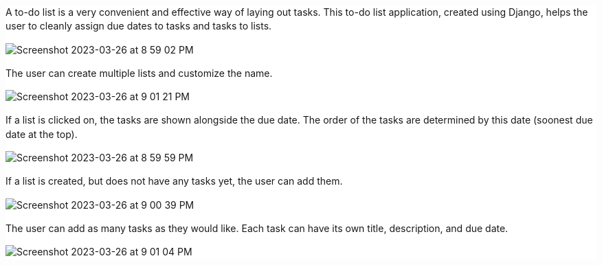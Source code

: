 A to-do list is a very convenient and effective way of laying out tasks. This to-do list application, created using Django, helps the user to cleanly assign due dates to tasks and tasks to lists.

<img width="1370" alt="Screenshot 2023-03-26 at 8 59 02 PM" src="https://user-images.githubusercontent.com/127066402/227838953-6a96db88-fae9-4aa5-98a2-41f27ed5a240.png">

The user can create multiple lists and customize the name.

<img width="1370" alt="Screenshot 2023-03-26 at 9 01 21 PM" src="https://user-images.githubusercontent.com/127066402/227839784-3c061709-7745-49f8-95f9-a723e2a0f960.png">

If a list is clicked on, the tasks are shown alongside the due date.  The order of the tasks are determined by this date (soonest due date at the top).

<img width="1370" alt="Screenshot 2023-03-26 at 8 59 59 PM" src="https://user-images.githubusercontent.com/127066402/227839289-5d8a773e-cb58-4f13-8d12-51565d5004b9.png">

If a list is created, but does not have any tasks yet, the user can add them.

<img width="1370" alt="Screenshot 2023-03-26 at 9 00 39 PM" src="https://user-images.githubusercontent.com/127066402/227839401-23bd28af-16ea-4485-845e-768e9de31ca9.png">

The user can add as many tasks as they would like.  Each task can have its own title, description, and due date.

<img width="1370" alt="Screenshot 2023-03-26 at 9 01 04 PM" src="https://user-images.githubusercontent.com/127066402/227839460-69a98bef-c7c8-4ba8-9030-72934c645cfe.png">
